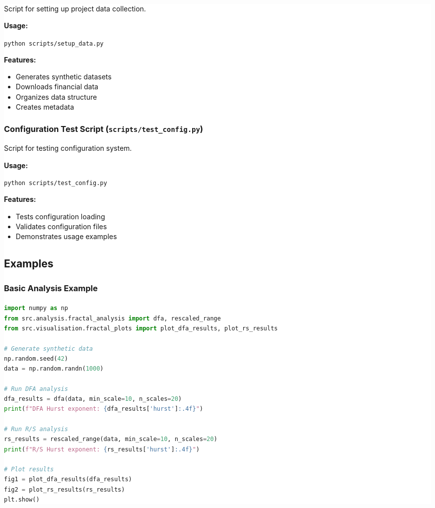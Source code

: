 Script for setting up project data collection.

**Usage:**
```bash
python scripts/setup_data.py
```

**Features:**
- Generates synthetic datasets
- Downloads financial data
- Organizes data structure
- Creates metadata

### Configuration Test Script (`scripts/test_config.py`)

Script for testing configuration system.

**Usage:**
```bash
python scripts/test_config.py
```

**Features:**
- Tests configuration loading
- Validates configuration files
- Demonstrates usage examples

## Examples

### Basic Analysis Example

```python
import numpy as np
from src.analysis.fractal_analysis import dfa, rescaled_range
from src.visualisation.fractal_plots import plot_dfa_results, plot_rs_results

# Generate synthetic data
np.random.seed(42)
data = np.random.randn(1000)

# Run DFA analysis
dfa_results = dfa(data, min_scale=10, n_scales=20)
print(f"DFA Hurst exponent: {dfa_results['hurst']:.4f}")

# Run R/S analysis
rs_results = rescaled_range(data, min_scale=10, n_scales=20)
print(f"R/S Hurst exponent: {rs_results['hurst']:.4f}")

# Plot results
fig1 = plot_dfa_results(dfa_results)
fig2 = plot_rs_results(rs_results)
plt.show()
```
